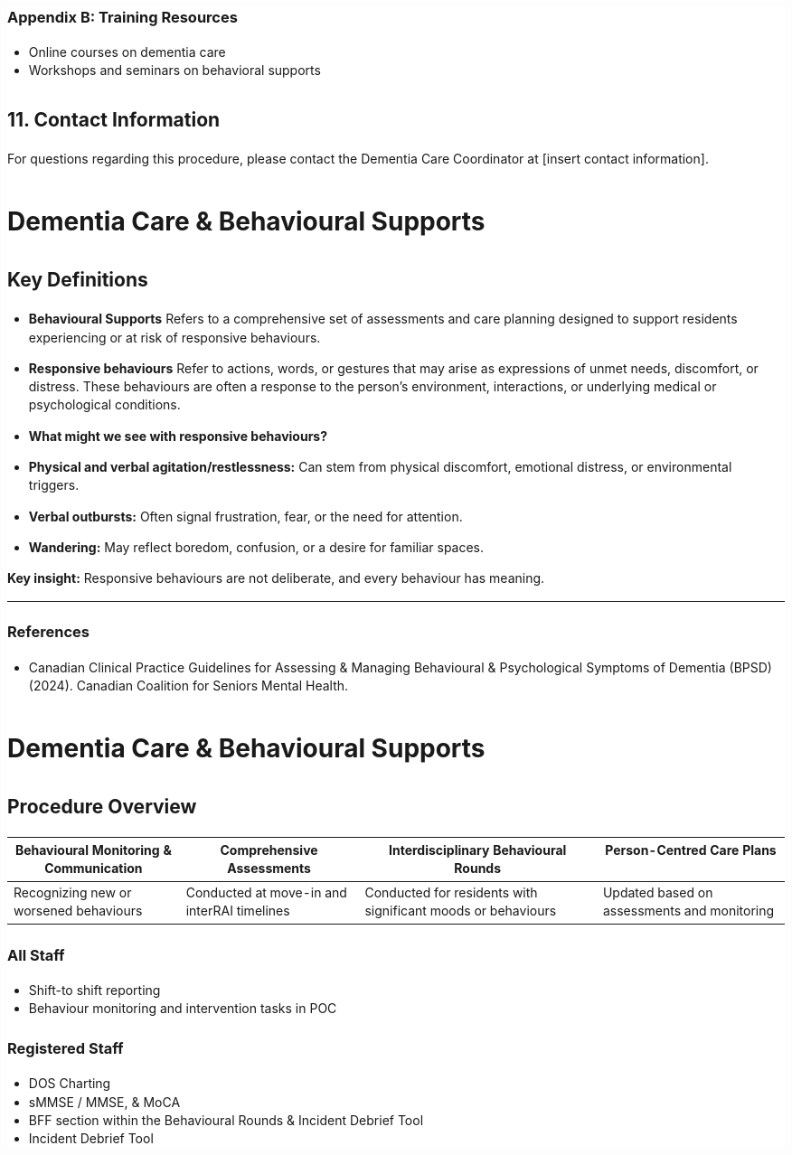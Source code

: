 ### Appendix B: Training Resources
- Online courses on dementia care
- Workshops and seminars on behavioral supports

## 11. Contact Information
For questions regarding this procedure, please contact the Dementia Care Coordinator at [insert contact information].

# Dementia Care & Behavioural Supports

## Key Definitions

- **Behavioural Supports**
Refers to a comprehensive set of assessments and care planning designed to support residents experiencing or at risk of responsive behaviours.

- **Responsive behaviours**
Refer to actions, words, or gestures that may arise as expressions of unmet needs, discomfort, or distress. These behaviours are often a response to the person’s environment, interactions, or underlying medical or psychological conditions.

- **What might we see with responsive behaviours?**
- **Physical and verbal agitation/restlessness:** Can stem from physical discomfort, emotional distress, or environmental triggers.
- **Verbal outbursts:** Often signal frustration, fear, or the need for attention.
- **Wandering:** May reflect boredom, confusion, or a desire for familiar spaces.

**Key insight:** Responsive behaviours are not deliberate, and every behaviour has meaning.

----

### References
- Canadian Clinical Practice Guidelines for Assessing & Managing Behavioural & Psychological Symptoms of Dementia (BPSD) (2024). Canadian Coalition for Seniors Mental Health.

# Dementia Care & Behavioural Supports

## Procedure Overview

| Behavioural Monitoring & Communication | Comprehensive Assessments | Interdisciplinary Behavioural Rounds | Person-Centred Care Plans |
|-----------------------------------------|---------------------------|-------------------------------------|---------------------------|
| Recognizing new or worsened behaviours  | Conducted at move-in and interRAI timelines | Conducted for residents with significant moods or behaviours | Updated based on assessments and monitoring |

### All Staff
- Shift-to shift reporting
- Behaviour monitoring and intervention tasks in POC

### Registered Staff
- DOS Charting
- sMMSE / MMSE, & MoCA
- BFF section within the Behavioural Rounds & Incident Debrief Tool
- Incident Debrief Tool
